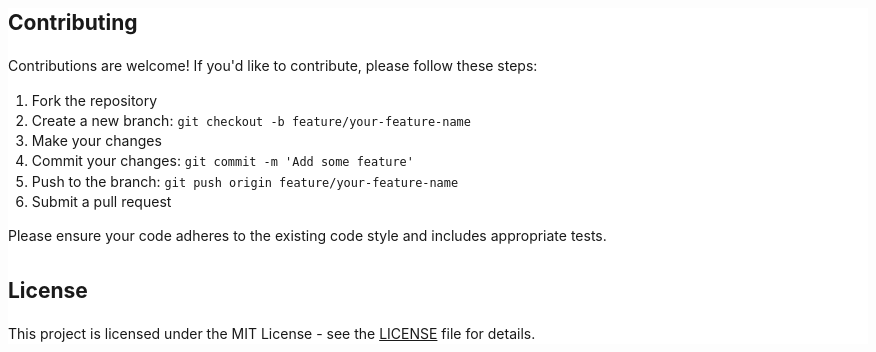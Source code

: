 ## Contributing

Contributions are welcome! If you'd like to contribute, please follow these steps:

1. Fork the repository
2. Create a new branch: `git checkout -b feature/your-feature-name`
3. Make your changes
4. Commit your changes: `git commit -m 'Add some feature'`
5. Push to the branch: `git push origin feature/your-feature-name`
6. Submit a pull request

Please ensure your code adheres to the existing code style and includes appropriate tests.

## License

This project is licensed under the MIT License - see the [LICENSE](LICENSE) file for details.
